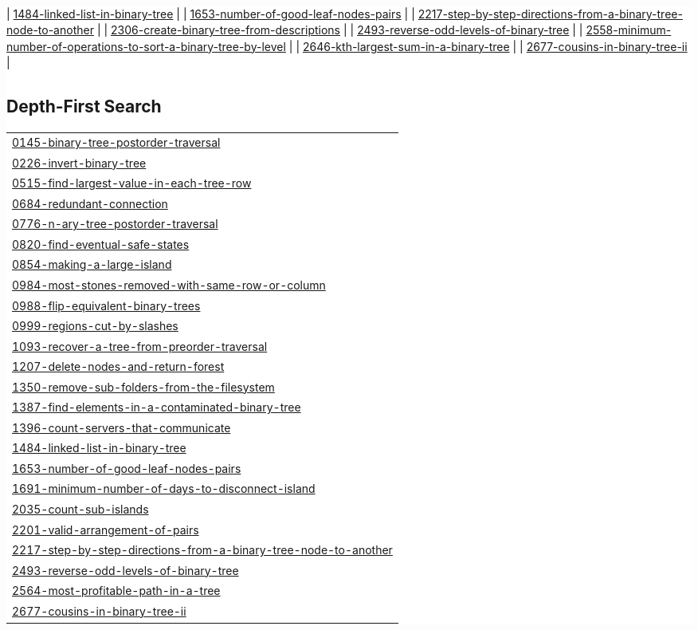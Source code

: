 | [1484-linked-list-in-binary-tree](https://github.com/YoungchoKim/LeetCode/tree/master/1484-linked-list-in-binary-tree) |
| [1653-number-of-good-leaf-nodes-pairs](https://github.com/YoungchoKim/LeetCode/tree/master/1653-number-of-good-leaf-nodes-pairs) |
| [2217-step-by-step-directions-from-a-binary-tree-node-to-another](https://github.com/YoungchoKim/LeetCode/tree/master/2217-step-by-step-directions-from-a-binary-tree-node-to-another) |
| [2306-create-binary-tree-from-descriptions](https://github.com/YoungchoKim/LeetCode/tree/master/2306-create-binary-tree-from-descriptions) |
| [2493-reverse-odd-levels-of-binary-tree](https://github.com/YoungchoKim/LeetCode/tree/master/2493-reverse-odd-levels-of-binary-tree) |
| [2558-minimum-number-of-operations-to-sort-a-binary-tree-by-level](https://github.com/YoungchoKim/LeetCode/tree/master/2558-minimum-number-of-operations-to-sort-a-binary-tree-by-level) |
| [2646-kth-largest-sum-in-a-binary-tree](https://github.com/YoungchoKim/LeetCode/tree/master/2646-kth-largest-sum-in-a-binary-tree) |
| [2677-cousins-in-binary-tree-ii](https://github.com/YoungchoKim/LeetCode/tree/master/2677-cousins-in-binary-tree-ii) |
## Depth-First Search
|  |
| ------- |
| [0145-binary-tree-postorder-traversal](https://github.com/YoungchoKim/LeetCode/tree/master/0145-binary-tree-postorder-traversal) |
| [0226-invert-binary-tree](https://github.com/YoungchoKim/LeetCode/tree/master/0226-invert-binary-tree) |
| [0515-find-largest-value-in-each-tree-row](https://github.com/YoungchoKim/LeetCode/tree/master/0515-find-largest-value-in-each-tree-row) |
| [0684-redundant-connection](https://github.com/YoungchoKim/LeetCode/tree/master/0684-redundant-connection) |
| [0776-n-ary-tree-postorder-traversal](https://github.com/YoungchoKim/LeetCode/tree/master/0776-n-ary-tree-postorder-traversal) |
| [0820-find-eventual-safe-states](https://github.com/YoungchoKim/LeetCode/tree/master/0820-find-eventual-safe-states) |
| [0854-making-a-large-island](https://github.com/YoungchoKim/LeetCode/tree/master/0854-making-a-large-island) |
| [0984-most-stones-removed-with-same-row-or-column](https://github.com/YoungchoKim/LeetCode/tree/master/0984-most-stones-removed-with-same-row-or-column) |
| [0988-flip-equivalent-binary-trees](https://github.com/YoungchoKim/LeetCode/tree/master/0988-flip-equivalent-binary-trees) |
| [0999-regions-cut-by-slashes](https://github.com/YoungchoKim/LeetCode/tree/master/0999-regions-cut-by-slashes) |
| [1093-recover-a-tree-from-preorder-traversal](https://github.com/YoungchoKim/LeetCode/tree/master/1093-recover-a-tree-from-preorder-traversal) |
| [1207-delete-nodes-and-return-forest](https://github.com/YoungchoKim/LeetCode/tree/master/1207-delete-nodes-and-return-forest) |
| [1350-remove-sub-folders-from-the-filesystem](https://github.com/YoungchoKim/LeetCode/tree/master/1350-remove-sub-folders-from-the-filesystem) |
| [1387-find-elements-in-a-contaminated-binary-tree](https://github.com/YoungchoKim/LeetCode/tree/master/1387-find-elements-in-a-contaminated-binary-tree) |
| [1396-count-servers-that-communicate](https://github.com/YoungchoKim/LeetCode/tree/master/1396-count-servers-that-communicate) |
| [1484-linked-list-in-binary-tree](https://github.com/YoungchoKim/LeetCode/tree/master/1484-linked-list-in-binary-tree) |
| [1653-number-of-good-leaf-nodes-pairs](https://github.com/YoungchoKim/LeetCode/tree/master/1653-number-of-good-leaf-nodes-pairs) |
| [1691-minimum-number-of-days-to-disconnect-island](https://github.com/YoungchoKim/LeetCode/tree/master/1691-minimum-number-of-days-to-disconnect-island) |
| [2035-count-sub-islands](https://github.com/YoungchoKim/LeetCode/tree/master/2035-count-sub-islands) |
| [2201-valid-arrangement-of-pairs](https://github.com/YoungchoKim/LeetCode/tree/master/2201-valid-arrangement-of-pairs) |
| [2217-step-by-step-directions-from-a-binary-tree-node-to-another](https://github.com/YoungchoKim/LeetCode/tree/master/2217-step-by-step-directions-from-a-binary-tree-node-to-another) |
| [2493-reverse-odd-levels-of-binary-tree](https://github.com/YoungchoKim/LeetCode/tree/master/2493-reverse-odd-levels-of-binary-tree) |
| [2564-most-profitable-path-in-a-tree](https://github.com/YoungchoKim/LeetCode/tree/master/2564-most-profitable-path-in-a-tree) |
| [2677-cousins-in-binary-tree-ii](https://github.com/YoungchoKim/LeetCode/tree/master/2677-cousins-in-binary-tree-ii) |
